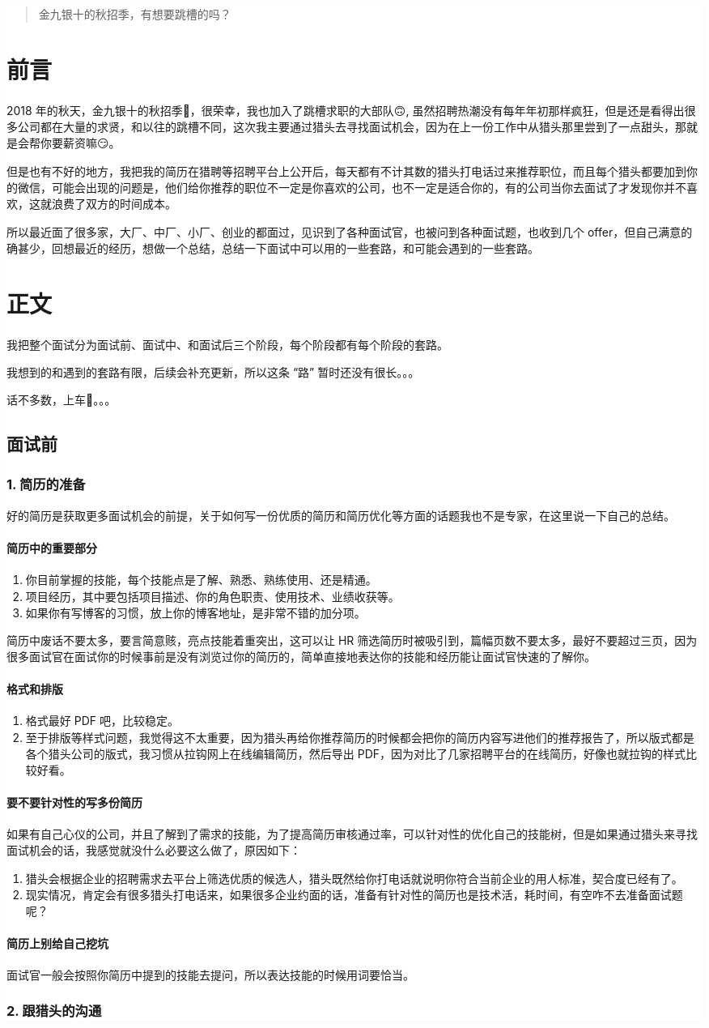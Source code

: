 > 金九银十的秋招季，有想要跳槽的吗？

# 前言

2018 年的秋天，金九银十的秋招季🍁，很荣幸，我也加入了跳槽求职的大部队🙃, 虽然招聘热潮没有每年年初那样疯狂，但是还是看得出很多公司都在大量的求贤，和以往的跳槽不同，这次我主要通过猎头去寻找面试机会，因为在上一份工作中从猎头那里尝到了一点甜头，那就是会帮你要薪资嘛😏。

但是也有不好的地方，我把我的简历在猎聘等招聘平台上公开后，每天都有不计其数的猎头打电话过来推荐职位，而且每个猎头都要加到你的微信，可能会出现的问题是，他们给你推荐的职位不一定是你喜欢的公司，也不一定是适合你的，有的公司当你去面试了才发现你并不喜欢，这就浪费了双方的时间成本。

所以最近面了很多家，大厂、中厂、小厂、创业的都面过，见识到了各种面试官，也被问到各种面试题，也收到几个 offer，但自己满意的确甚少，回想最近的经历，想做一个总结，总结一下面试中可以用的一些套路，和可能会遇到的一些套路。

# 正文

我把整个面试分为面试前、面试中、和面试后三个阶段，每个阶段都有每个阶段的套路。

我想到的和遇到的套路有限，后续会补充更新，所以这条 “路” 暂时还没有很长。。。

话不多数，上车🚌。。。

## 面试前

### 1\. 简历的准备

好的简历是获取更多面试机会的前提，关于如何写一份优质的简历和简历优化等方面的话题我也不是专家，在这里说一下自己的总结。

#### 简历中的重要部分

1. 你目前掌握的技能，每个技能点是了解、熟悉、熟练使用、还是精通。
2. 项目经历，其中要包括项目描述、你的角色职责、使用技术、业绩收获等。
3. 如果你有写博客的习惯，放上你的博客地址，是非常不错的加分项。

简历中废话不要太多，要言简意赅，亮点技能着重突出，这可以让 HR 筛选简历时被吸引到，篇幅页数不要太多，最好不要超过三页，因为很多面试官在面试你的时候事前是没有浏览过你的简历的，简单直接地表达你的技能和经历能让面试官快速的了解你。

#### 格式和排版

1. 格式最好 PDF 吧，比较稳定。
2. 至于排版等样式问题，我觉得这不太重要，因为猎头再给你推荐简历的时候都会把你的简历内容写进他们的推荐报告了，所以版式都是各个猎头公司的版式，我习惯从拉钩网上在线编辑简历，然后导出 PDF，因为对比了几家招聘平台的在线简历，好像也就拉钩的样式比较好看。

#### 要不要针对性的写多份简历

如果有自己心仪的公司，并且了解到了需求的技能，为了提高简历审核通过率，可以针对性的优化自己的技能树，但是如果通过猎头来寻找面试机会的话，我感觉就没什么必要这么做了，原因如下：

1. 猎头会根据企业的招聘需求去平台上筛选优质的候选人，猎头既然给你打电话就说明你符合当前企业的用人标准，契合度已经有了。
2. 现实情况，肯定会有很多猎头打电话来，如果很多企业约面的话，准备有针对性的简历也是技术活，耗时间，有空咋不去准备面试题呢？

#### 简历上别给自己挖坑

面试官一般会按照你简历中提到的技能去提问，所以表达技能的时候用词要恰当。

### 2\. 跟猎头的沟通
